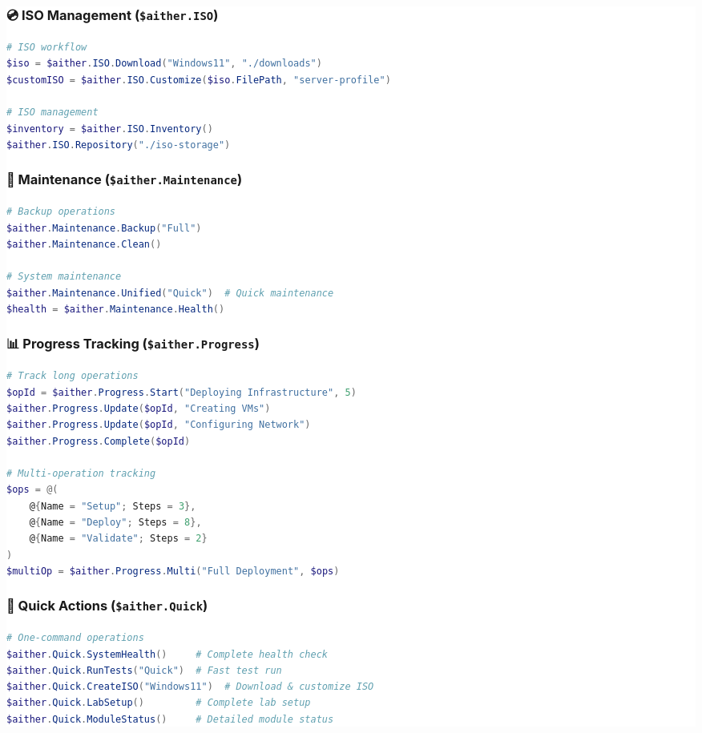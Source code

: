 ### 💿 ISO Management (`$aither.ISO`)

```powershell
# ISO workflow
$iso = $aither.ISO.Download("Windows11", "./downloads")
$customISO = $aither.ISO.Customize($iso.FilePath, "server-profile")

# ISO management
$inventory = $aither.ISO.Inventory()
$aither.ISO.Repository("./iso-storage")
```

### 🔧 Maintenance (`$aither.Maintenance`)

```powershell
# Backup operations
$aither.Maintenance.Backup("Full")
$aither.Maintenance.Clean()

# System maintenance
$aither.Maintenance.Unified("Quick")  # Quick maintenance
$health = $aither.Maintenance.Health()
```

### 📊 Progress Tracking (`$aither.Progress`)

```powershell
# Track long operations
$opId = $aither.Progress.Start("Deploying Infrastructure", 5)
$aither.Progress.Update($opId, "Creating VMs")
$aither.Progress.Update($opId, "Configuring Network")
$aither.Progress.Complete($opId)

# Multi-operation tracking
$ops = @(
    @{Name = "Setup"; Steps = 3},
    @{Name = "Deploy"; Steps = 8},
    @{Name = "Validate"; Steps = 2}
)
$multiOp = $aither.Progress.Multi("Full Deployment", $ops)
```

### 🚀 Quick Actions (`$aither.Quick`)

```powershell
# One-command operations
$aither.Quick.SystemHealth()     # Complete health check
$aither.Quick.RunTests("Quick")  # Fast test run
$aither.Quick.CreateISO("Windows11")  # Download & customize ISO
$aither.Quick.LabSetup()         # Complete lab setup
$aither.Quick.ModuleStatus()     # Detailed module status
```
